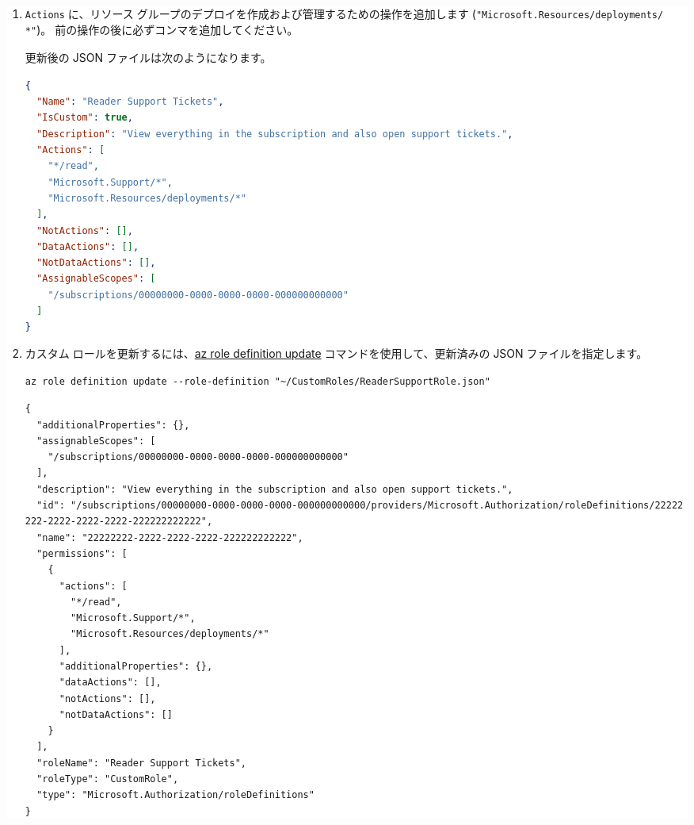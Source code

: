1. `Actions` に、リソース グループのデプロイを作成および管理するための操作を追加します (`"Microsoft.Resources/deployments/*"`)。 前の操作の後に必ずコンマを追加してください。

    更新後の JSON ファイルは次のようになります。

    ```json
    {
      "Name": "Reader Support Tickets",
      "IsCustom": true,
      "Description": "View everything in the subscription and also open support tickets.",
      "Actions": [
        "*/read",
        "Microsoft.Support/*",
        "Microsoft.Resources/deployments/*"
      ],
      "NotActions": [],
      "DataActions": [],
      "NotDataActions": [],
      "AssignableScopes": [
        "/subscriptions/00000000-0000-0000-0000-000000000000"
      ]
    }
    ```
        
1. カスタム ロールを更新するには、[az role definition update](/cli/azure/role/definition#az-role-definition-update) コマンドを使用して、更新済みの JSON ファイルを指定します。

    ```azurecli
    az role definition update --role-definition "~/CustomRoles/ReaderSupportRole.json"
    ```

    ```Output
    {
      "additionalProperties": {},
      "assignableScopes": [
        "/subscriptions/00000000-0000-0000-0000-000000000000"
      ],
      "description": "View everything in the subscription and also open support tickets.",
      "id": "/subscriptions/00000000-0000-0000-0000-000000000000/providers/Microsoft.Authorization/roleDefinitions/22222222-2222-2222-2222-222222222222",
      "name": "22222222-2222-2222-2222-222222222222",
      "permissions": [
        {
          "actions": [
            "*/read",
            "Microsoft.Support/*",
            "Microsoft.Resources/deployments/*"
          ],
          "additionalProperties": {},
          "dataActions": [],
          "notActions": [],
          "notDataActions": []
        }
      ],
      "roleName": "Reader Support Tickets",
      "roleType": "CustomRole",
      "type": "Microsoft.Authorization/roleDefinitions"
    }
    ```
    